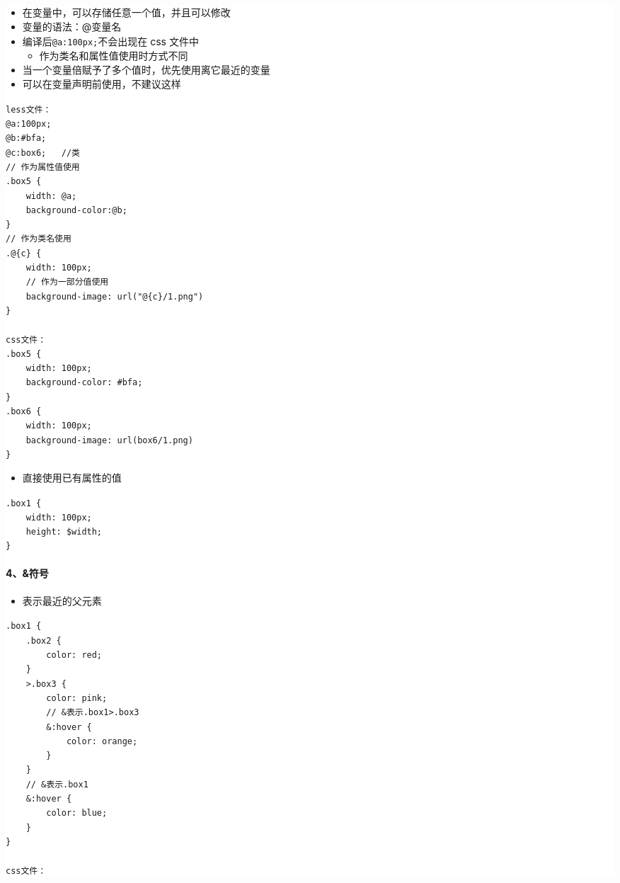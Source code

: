 - 在变量中，可以存储任意一个值，并且可以修改
- 变量的语法：@变量名
- 编译后`@a:100px;`不会出现在 css 文件中
  - 作为类名和属性值使用时方式不同
- 当一个变量倍赋予了多个值时，优先使用离它最近的变量
- 可以在变量声明前使用，不建议这样

```
less文件：
@a:100px;
@b:#bfa;
@c:box6;   //类
// 作为属性值使用
.box5 {
    width: @a;
    background-color:@b;
}
// 作为类名使用
.@{c} {
    width: 100px;
    // 作为一部分值使用
    background-image: url("@{c}/1.png")
}

css文件：
.box5 {
    width: 100px;
    background-color: #bfa;
}
.box6 {
    width: 100px;
    background-image: url(box6/1.png)
}
```

- 直接使用已有属性的值

```
.box1 {
    width: 100px;
    height: $width;
}
```

#### 4、&符号

- 表示最近的父元素

```
.box1 {
    .box2 {
        color: red;
    }
    >.box3 {
        color: pink;
        // &表示.box1>.box3
        &:hover {
            color: orange;
        }
    }
    // &表示.box1
    &:hover {
        color: blue;
    }
}

css文件：
```